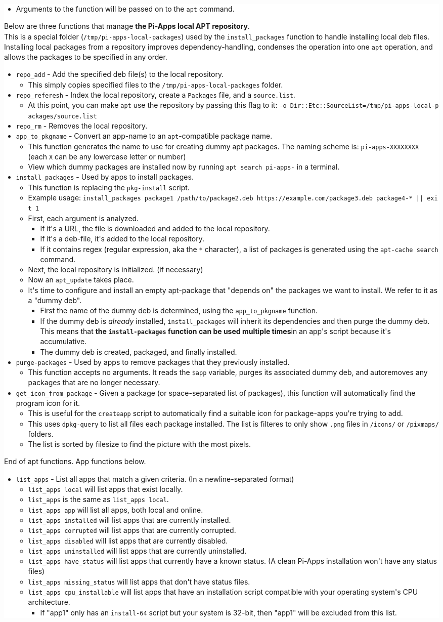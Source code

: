   - Arguments to the function will be passed on to the `apt` command.

Below are three functions that manage **the Pi-Apps local APT repository**.  
This is a special folder (`/tmp/pi-apps-local-packages`) used by the `install_packages` function to handle installing local deb files. Installing local packages from a repository improves dependency-handling, condenses the operation into one `apt` operation, and allows the packages to be specified in any order.  

- `repo_add` - Add the specified deb file(s) to the local repository.
  - This simply copies specified files to the `/tmp/pi-apps-local-packages` folder.
- `repo_referesh` - Index the local repository, create a `Packages` file, and a `source.list`.
  - At this point, you can make `apt` use the repository by passing this flag to it: `-o Dir::Etc::SourceList=/tmp/pi-apps-local-packages/source.list`
- `repo_rm` - Removes the local repository.
- `app_to_pkgname` - Convert an app-name to an `apt`-compatible package name.
  - This function generates the name to use for creating dummy apt packages. The naming scheme is: `pi-apps-XXXXXXXX` (each `X` can be any lowercase letter or number)
  - View which dummy packages are installed now by running `apt search pi-apps-` in a terminal.
- `install_packages` - Used by apps to install packages.
  - This function is replacing the `pkg-install` script.
  - Example usage: `install_packages package1 /path/to/package2.deb https://example.com/package3.deb package4-* || exit 1`
  - First, each argument is analyzed.
    - If it's a URL, the file is downloaded and added to the local repository.
    - If it's a deb-file, it's added to the local repository.
    - If it contains regex (regular expression, aka the `*` character), a list of packages is generated using the `apt-cache search` command.
  - Next, the local repository is initialized. (if necessary)
  - Now an `apt_update` takes place.
  - It's time to configure and install an empty apt-package that "depends on" the packages we want to install. We refer to it as a "dummy deb".
    - First the name of the dummy deb is determined, using the `app_to_pkgname` function.
    - If the dummy deb is *already* installed, `install_packages` will inherit its dependencies and then purge the dummy deb. This means that **the `install-packages` function can be used multiple times**in an app's script because it's accumulative.
    - The dummy deb is created, packaged, and finally installed.
- `purge-packages` - Used by apps to remove packages that they previously installed.
  - This function accepts no arguments. It reads the `$app` variable, purges its associated dummy deb, and autoremoves any packages that are no longer necessary.
- `get_icon_from_package` - Given a package (or space-separated list of packages), this function will automatically find the program icon for it.
  - This is useful for the `createapp` script to automatically find a suitable icon for package-apps you're trying to add.
  - This uses `dpkg-query` to list all files each package installed. The list is filteres to only show `.png` files in `/icons/` or `/pixmaps/` folders.
  - The list is sorted by filesize to find the picture with the most pixels.

End of apt functions. App functions below.

- `list_apps` - List all apps that match a given criteria. (In a newline-separated format)
  - `list_apps local` will list apps that exist locally.
  - `list_apps` is the same as `list_apps local`.
  - `list_apps app` will list all apps, both local and online.
  - `list_apps installed` will list apps that are currently installed.
  - `list_apps corrupted` will list apps that are currently corrupted.
  - `list_apps disabled` will list apps that are currently disabled.
  - `list_apps uninstalled` will list apps that are currently uninstalled.
  - `list_apps have_status` will list apps that currently have a known status. (A clean Pi-Apps installation won't have any status files)
  - `list_apps missing_status` will list apps that don't have status files.
  - `list_apps cpu_installable` will list apps that have an installation script compatible with your operating system's CPU architecture.
    - If "app1" only has an `install-64` script but your system is 32-bit, then "app1" will be excluded from this list.